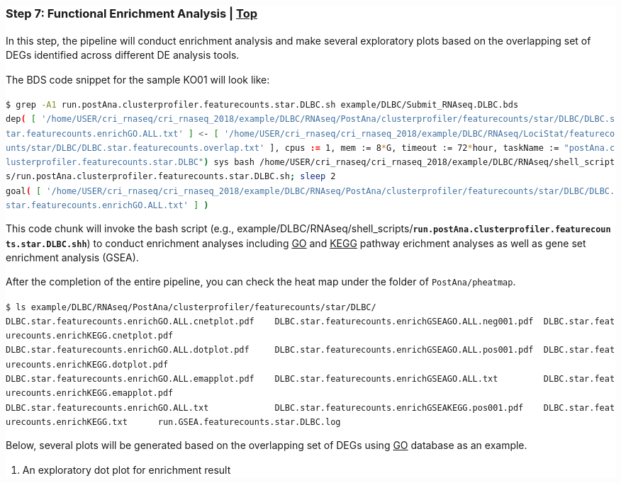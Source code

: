 

### <a name="GSEA"/>Step 7: Functional Enrichment Analysis | [Top](#Top)


In this step, the pipeline will conduct enrichment analysis and make several exploratory plots based on the overlapping set of DEGs identified across different DE analysis tools.

The BDS code snippet for the sample KO01 will look like:


```bash
$ grep -A1 run.postAna.clusterprofiler.featurecounts.star.DLBC.sh example/DLBC/Submit_RNAseq.DLBC.bds
dep( [ '/home/USER/cri_rnaseq/cri_rnaseq_2018/example/DLBC/RNAseq/PostAna/clusterprofiler/featurecounts/star/DLBC/DLBC.star.featurecounts.enrichGO.ALL.txt' ] <- [ '/home/USER/cri_rnaseq/cri_rnaseq_2018/example/DLBC/RNAseq/LociStat/featurecounts/star/DLBC/DLBC.star.featurecounts.overlap.txt' ], cpus := 1, mem := 8*G, timeout := 72*hour, taskName := "postAna.clusterprofiler.featurecounts.star.DLBC") sys bash /home/USER/cri_rnaseq/cri_rnaseq_2018/example/DLBC/RNAseq/shell_scripts/run.postAna.clusterprofiler.featurecounts.star.DLBC.sh; sleep 2
goal( [ '/home/USER/cri_rnaseq/cri_rnaseq_2018/example/DLBC/RNAseq/PostAna/clusterprofiler/featurecounts/star/DLBC/DLBC.star.featurecounts.enrichGO.ALL.txt' ] )
```

This code chunk will invoke the bash script (e.g., example/DLBC/RNAseq/shell_scripts/**`run.postAna.clusterprofiler.featurecounts.star.DLBC.shh`**) to conduct enrichment analyses including [GO](http://www.geneontology.org/) and [KEGG](https://www.genome.jp/kegg/) pathway erichment analyses as well as gene set enrichment analysis (GSEA).

After the completion of the entire pipeline, you can check the heat map under the folder of `PostAna/pheatmap`.


```bash
$ ls example/DLBC/RNAseq/PostAna/clusterprofiler/featurecounts/star/DLBC/
DLBC.star.featurecounts.enrichGO.ALL.cnetplot.pdf    DLBC.star.featurecounts.enrichGSEAGO.ALL.neg001.pdf  DLBC.star.featurecounts.enrichKEGG.cnetplot.pdf
DLBC.star.featurecounts.enrichGO.ALL.dotplot.pdf     DLBC.star.featurecounts.enrichGSEAGO.ALL.pos001.pdf  DLBC.star.featurecounts.enrichKEGG.dotplot.pdf
DLBC.star.featurecounts.enrichGO.ALL.emapplot.pdf    DLBC.star.featurecounts.enrichGSEAGO.ALL.txt         DLBC.star.featurecounts.enrichKEGG.emapplot.pdf
DLBC.star.featurecounts.enrichGO.ALL.txt             DLBC.star.featurecounts.enrichGSEAKEGG.pos001.pdf    DLBC.star.featurecounts.enrichKEGG.txt      run.GSEA.featurecounts.star.DLBC.log
```

Below, several plots will be generated based on the overlapping set of DEGs using [GO](http://www.geneontology.org/) database as an example.

1. An exploratory dot plot for enrichment result